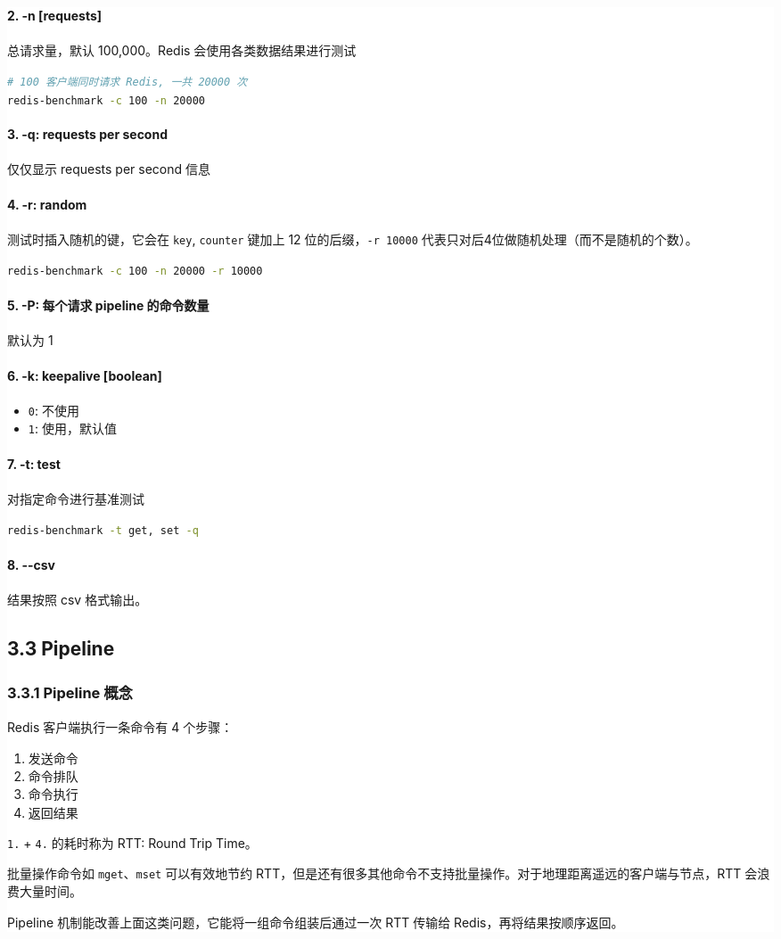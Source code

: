 #### 2. -n [requests]

总请求量，默认 100,000。Redis 会使用各类数据结果进行测试

```sh
# 100 客户端同时请求 Redis, 一共 20000 次
redis-benchmark -c 100 -n 20000
```

#### 3. -q: requests per second

仅仅显示 requests per second 信息

#### 4. -r: random

测试时插入随机的键，它会在 `key`, `counter` 键加上 12 位的后缀，`-r 10000` 代表只对后4位做随机处理（而不是随机的个数）。

```sh
redis-benchmark -c 100 -n 20000 -r 10000
```

#### 5. -P: 每个请求 pipeline 的命令数量

默认为 1

#### 6. -k: keepalive [boolean]

- `0`: 不使用
- `1`: 使用，默认值

#### 7. -t: test

对指定命令进行基准测试

```sh
redis-benchmark -t get, set -q
```

#### 8. --csv

结果按照 csv 格式输出。

## 3.3 Pipeline

### 3.3.1 Pipeline 概念

Redis 客户端执行一条命令有 4 个步骤：

1. 发送命令
2. 命令排队
3. 命令执行
4. 返回结果

`1.` + `4.` 的耗时称为 RTT: Round Trip Time。

批量操作命令如 `mget`、`mset` 可以有效地节约 RTT，但是还有很多其他命令不支持批量操作。对于地理距离遥远的客户端与节点，RTT 会浪费大量时间。

Pipeline 机制能改善上面这类问题，它能将一组命令组装后通过一次 RTT 传输给 Redis，再将结果按顺序返回。
